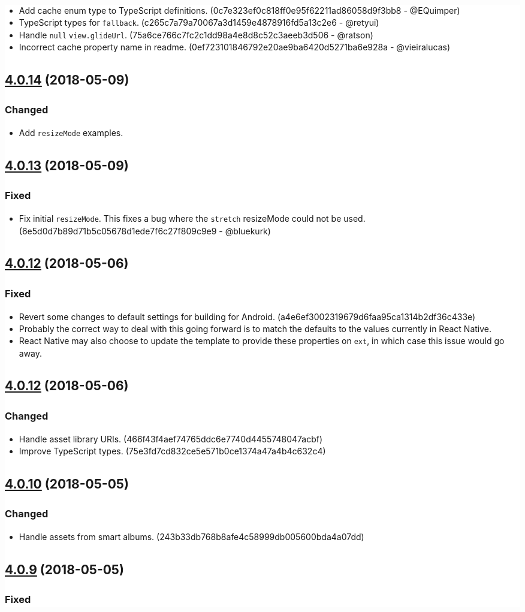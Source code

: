 -   Add cache enum type to TypeScript definitions. (0c7e323ef0c818ff0e95f62211ad86058d9f3bb8 - @EQuimper)
-   TypeScript types for `fallback`. (c265c7a79a70067a3d1459e4878916fd5a13c2e6 - @retyui)
-   Handle `null` `view.glideUrl`. (75a6ce766c7fc2c1dd98a4e8d8c52c3aeeb3d506 - @ratson)
-   Incorrect cache property name in readme. (0ef723101846792e20ae9ba6420d5271ba6e928a - @vieiralucas)

## [4.0.14] (2018-05-09)

### Changed

-   Add `resizeMode` examples.

## [4.0.13] (2018-05-09)

### Fixed

-   Fix initial `resizeMode`. This fixes a bug where the `stretch` resizeMode could not be used. (6e5d0d7b89d71b5c05678d1ede7f6c27f809c9e9 - @bluekurk)

## [4.0.12] (2018-05-06)

### Fixed

-   Revert some changes to default settings for building for Android. (a4e6ef3002319679d6faa95ca1314b2df36c433e)
-   Probably the correct way to deal with this going forward is to match the defaults to the values currently in React Native.
-   React Native may also choose to update the template to provide these properties on `ext`, in which case this issue would go away.

## [4.0.12] (2018-05-06)

### Changed

-   Handle asset library URIs. (466f43f4aef74765ddc6e7740d4455748047acbf)
-   Improve TypeScript types. (75e3fd7cd832ce5e571b0ce1374a47a4b4c632c4)

## [4.0.10] (2018-05-05)

### Changed

-   Handle assets from smart albums. (243b33db768b8afe4c58999db005600bda4a07dd)

## [4.0.9] (2018-05-05)

### Fixed


[unreleased]: https://github.com/DylanVann/react-native-fast-image/compare/v5.1.1...HEAD
[5.1.1]: https://github.com/DylanVann/react-native-fast-image/compare/v5.1.0...v5.1.1
[5.1.0]: https://github.com/DylanVann/react-native-fast-image/compare/v5.0.11...v5.1.0
[5.0.11]: https://github.com/DylanVann/react-native-fast-image/compare/v4.0.14...v5.0.11
[4.0.14]: https://github.com/DylanVann/react-native-fast-image/compare/v4.0.13...v4.0.14
[4.0.13]: https://github.com/DylanVann/react-native-fast-image/compare/v4.0.12...v4.0.13
[4.0.12]: https://github.com/DylanVann/react-native-fast-image/compare/v4.0.11...v4.0.12
[4.0.11]: https://github.com/DylanVann/react-native-fast-image/compare/v4.0.10...v4.0.11
[4.0.10]: https://github.com/DylanVann/react-native-fast-image/compare/v4.0.9...v4.0.10
[4.0.9]: https://github.com/DylanVann/react-native-fast-image/compare/v4.0.8...v4.0.9
[4.0.8]: https://github.com/DylanVann/react-native-fast-image/compare/v4.0.7...v4.0.8
[4.0.7]: https://github.com/DylanVann/react-native-fast-image/compare/v4.0.6...v4.0.7
[4.0.6]: https://github.com/DylanVann/react-native-fast-image/compare/v4.0.4...v4.0.6
[4.0.4]: https://github.com/DylanVann/react-native-fast-image/compare/v4.0.3...v4.0.4
[4.0.3]: https://github.com/DylanVann/react-native-fast-image/compare/v4.0.2...v4.0.3
[4.0.2]: https://github.com/DylanVann/react-native-fast-image/compare/v4.0.0...v4.0.2
[4.0.0]: https://github.com/DylanVann/react-native-fast-image/compare/v3.0.1...v4.0.0
[3.0.1]: https://github.com/DylanVann/react-native-fast-image/compare/v2.2.6...v3.0.1
[2.2.6]: https://github.com/DylanVann/react-native-fast-image/compare/v2.2.4...v2.2.6
[2.2.4]: https://github.com/DylanVann/react-native-fast-image/compare/v2.2.3...v2.2.4
[2.2.3]: https://github.com/DylanVann/react-native-fast-image/compare/v2.1.4...v2.2.3
[2.1.4]: https://github.com/DylanVann/react-native-fast-image/compare/v2.1.3...v2.1.4
[2.1.3]: https://github.com/DylanVann/react-native-fast-image/compare/v2.0.1...v2.1.3
[2.0.1]: https://github.com/DylanVann/react-native-fast-image/compare/v2.0.0...v2.0.1
[2.0.0]: https://github.com/DylanVann/react-native-fast-image/compare/v1.0.0...v2.0.0
[1.0.0]: https://github.com/DylanVann/react-native-fast-image/compare/v0.0.11...v1.0.0
[0.0.11]: https://github.com/DylanVann/react-native-fast-image/compare/v0.0.10...v0.0.11
[0.0.10]: https://github.com/DylanVann/react-native-fast-image/compare/v0.0.9...v0.0.10
[0.0.9]: https://github.com/DylanVann/react-native-fast-image/compare/v0.0.8...v0.0.9
[0.0.8]: https://github.com/DylanVann/react-native-fast-image/compare/v0.0.7...v0.0.8
[0.0.7]: https://github.com/DylanVann/react-native-fast-image/compare/v0.0.6...v0.0.7
[0.0.6]: https://github.com/DylanVann/react-native-fast-image/compare/v0.0.5...v0.0.6
[0.0.5]: https://github.com/DylanVann/react-native-fast-image/compare/v0.0.4...v0.0.5
[0.0.4]: https://github.com/DylanVann/react-native-fast-image/compare/v0.0.3...v0.0.4
[0.0.3]: https://github.com/DylanVann/react-native-fast-image/compare/v0.0.2...v0.0.3
[0.0.2]: https://github.com/DylanVann/react-native-fast-image/compare/v0.0.1...v0.0.2
